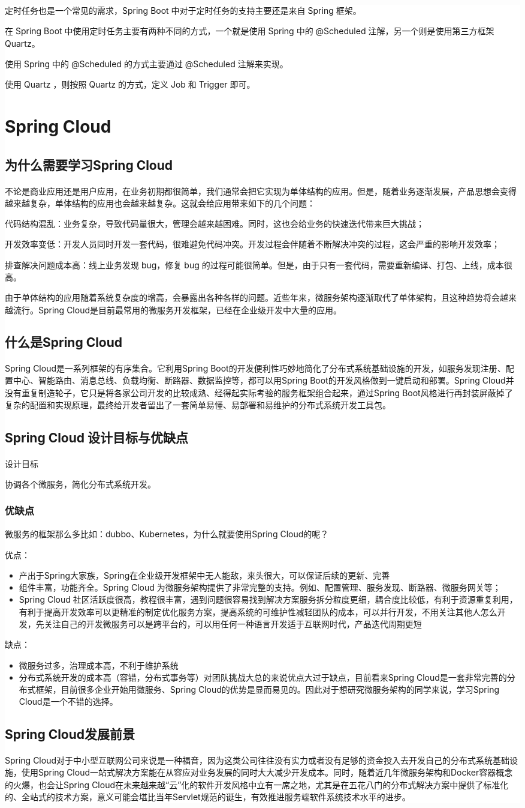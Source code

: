 定时任务也是一个常见的需求，Spring Boot 中对于定时任务的支持主要还是来自 Spring 框架。

在 Spring Boot 中使用定时任务主要有两种不同的方式，一个就是使用 Spring 中的 @Scheduled 注解，另一个则是使用第三方框架 Quartz。

使用 Spring 中的 @Scheduled 的方式主要通过 @Scheduled 注解来实现。

使用 Quartz ，则按照 Quartz 的方式，定义 Job 和 Trigger 即可。

# Spring Cloud

## 为什么需要学习Spring Cloud

不论是商业应用还是用户应用，在业务初期都很简单，我们通常会把它实现为单体结构的应用。但是，随着业务逐渐发展，产品思想会变得越来越复杂，单体结构的应用也会越来越复杂。这就会给应用带来如下的几个问题：

 代码结构混乱：业务复杂，导致代码量很大，管理会越来越困难。同时，这也会给业务的快速迭代带来巨大挑战；

 开发效率变低：开发人员同时开发一套代码，很难避免代码冲突。开发过程会伴随着不断解决冲突的过程，这会严重的影响开发效率；

 排查解决问题成本高：线上业务发现 bug，修复 bug 的过程可能很简单。但是，由于只有一套代码，需要重新编译、打包、上线，成本很高。

由于单体结构的应用随着系统复杂度的增高，会暴露出各种各样的问题。近些年来，微服务架构逐渐取代了单体架构，且这种趋势将会越来越流行。Spring Cloud是目前最常用的微服务开发框架，已经在企业级开发中大量的应用。

## 什么是Spring Cloud

Spring Cloud是一系列框架的有序集合。它利用Spring Boot的开发便利性巧妙地简化了分布式系统基础设施的开发，如服务发现注册、配置中心、智能路由、消息总线、负载均衡、断路器、数据监控等，都可以用Spring Boot的开发风格做到一键启动和部署。Spring Cloud并没有重复制造轮子，它只是将各家公司开发的比较成熟、经得起实际考验的服务框架组合起来，通过Spring Boot风格进行再封装屏蔽掉了复杂的配置和实现原理，最终给开发者留出了一套简单易懂、易部署和易维护的分布式系统开发工具包。

## Spring Cloud 设计目标与优缺点

设计目标

协调各个微服务，简化分布式系统开发。

### 优缺点

微服务的框架那么多比如：dubbo、Kubernetes，为什么就要使用Spring Cloud的呢？

优点：

-  产出于Spring大家族，Spring在企业级开发框架中无人能敌，来头很大，可以保证后续的更新、完善
-  组件丰富，功能齐全。Spring Cloud 为微服务架构提供了非常完整的支持。例如、配置管理、服务发现、断路器、微服务网关等；
-  Spring Cloud 社区活跃度很高，教程很丰富，遇到问题很容易找到解决方案服务拆分粒度更细，耦合度比较低，有利于资源重复利用，有利于提高开发效率可以更精准的制定优化服务方案，提高系统的可维护性减轻团队的成本，可以并行开发，不用关注其他人怎么开发，先关注自己的开发微服务可以是跨平台的，可以用任何一种语言开发适于互联网时代，产品迭代周期更短

缺点：

- 微服务过多，治理成本高，不利于维护系统
- 分布式系统开发的成本高（容错，分布式事务等）对团队挑战大总的来说优点大过于缺点，目前看来Spring Cloud是一套非常完善的分布式框架，目前很多企业开始用微服务、Spring Cloud的优势是显而易见的。因此对于想研究微服务架构的同学来说，学习Spring Cloud是一个不错的选择。

## Spring Cloud发展前景

Spring Cloud对于中小型互联网公司来说是一种福音，因为这类公司往往没有实力或者没有足够的资金投入去开发自己的分布式系统基础设施，使用Spring Cloud一站式解决方案能在从容应对业务发展的同时大大减少开发成本。同时，随着近几年微服务架构和Docker容器概念的火爆，也会让Spring Cloud在未来越来越“云”化的软件开发风格中立有一席之地，尤其是在五花八门的分布式解决方案中提供了标准化的、全站式的技术方案，意义可能会堪比当年Servlet规范的诞生，有效推进服务端软件系统技术水平的进步。
